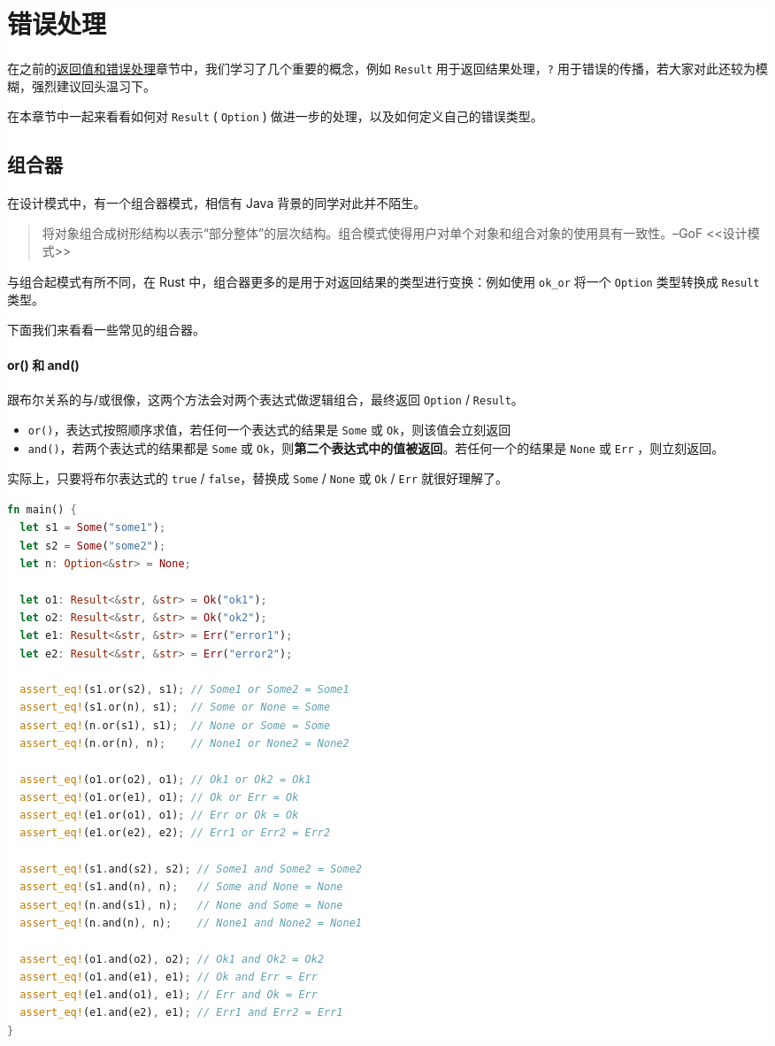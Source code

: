 # 错误处理

在之前的[返回值和错误处理](https://course.rs/basic/result-error/intro.html)章节中，我们学习了几个重要的概念，例如 `Result` 用于返回结果处理，`?` 用于错误的传播，若大家对此还较为模糊，强烈建议回头温习下。

在本章节中一起来看看如何对 `Result` ( `Option` ) 做进一步的处理，以及如何定义自己的错误类型。

## 组合器

在设计模式中，有一个组合器模式，相信有 Java 背景的同学对此并不陌生。

> 将对象组合成树形结构以表示“部分整体”的层次结构。组合模式使得用户对单个对象和组合对象的使用具有一致性。–GoF <<设计模式>>

与组合起模式有所不同，在 Rust 中，组合器更多的是用于对返回结果的类型进行变换：例如使用 `ok_or` 将一个 `Option` 类型转换成 `Result` 类型。

下面我们来看看一些常见的组合器。

#### or() 和 and()

跟布尔关系的与/或很像，这两个方法会对两个表达式做逻辑组合，最终返回 `Option` / `Result`。

- `or()`，表达式按照顺序求值，若任何一个表达式的结果是 `Some` 或 `Ok`，则该值会立刻返回
- `and()`，若两个表达式的结果都是 `Some` 或 `Ok`，则**第二个表达式中的值被返回**。若任何一个的结果是 `None` 或 `Err` ，则立刻返回。

实际上，只要将布尔表达式的 `true` / `false`，替换成 `Some` / `None` 或 `Ok` / `Err` 就很好理解了。

```rust
fn main() {
  let s1 = Some("some1");
  let s2 = Some("some2");
  let n: Option<&str> = None;

  let o1: Result<&str, &str> = Ok("ok1");
  let o2: Result<&str, &str> = Ok("ok2");
  let e1: Result<&str, &str> = Err("error1");
  let e2: Result<&str, &str> = Err("error2");

  assert_eq!(s1.or(s2), s1); // Some1 or Some2 = Some1
  assert_eq!(s1.or(n), s1);  // Some or None = Some
  assert_eq!(n.or(s1), s1);  // None or Some = Some
  assert_eq!(n.or(n), n);    // None1 or None2 = None2

  assert_eq!(o1.or(o2), o1); // Ok1 or Ok2 = Ok1
  assert_eq!(o1.or(e1), o1); // Ok or Err = Ok
  assert_eq!(e1.or(o1), o1); // Err or Ok = Ok
  assert_eq!(e1.or(e2), e2); // Err1 or Err2 = Err2

  assert_eq!(s1.and(s2), s2); // Some1 and Some2 = Some2
  assert_eq!(s1.and(n), n);   // Some and None = None
  assert_eq!(n.and(s1), n);   // None and Some = None
  assert_eq!(n.and(n), n);    // None1 and None2 = None1

  assert_eq!(o1.and(o2), o2); // Ok1 and Ok2 = Ok2
  assert_eq!(o1.and(e1), e1); // Ok and Err = Err
  assert_eq!(e1.and(o1), e1); // Err and Ok = Err
  assert_eq!(e1.and(e2), e1); // Err1 and Err2 = Err1
}
```
